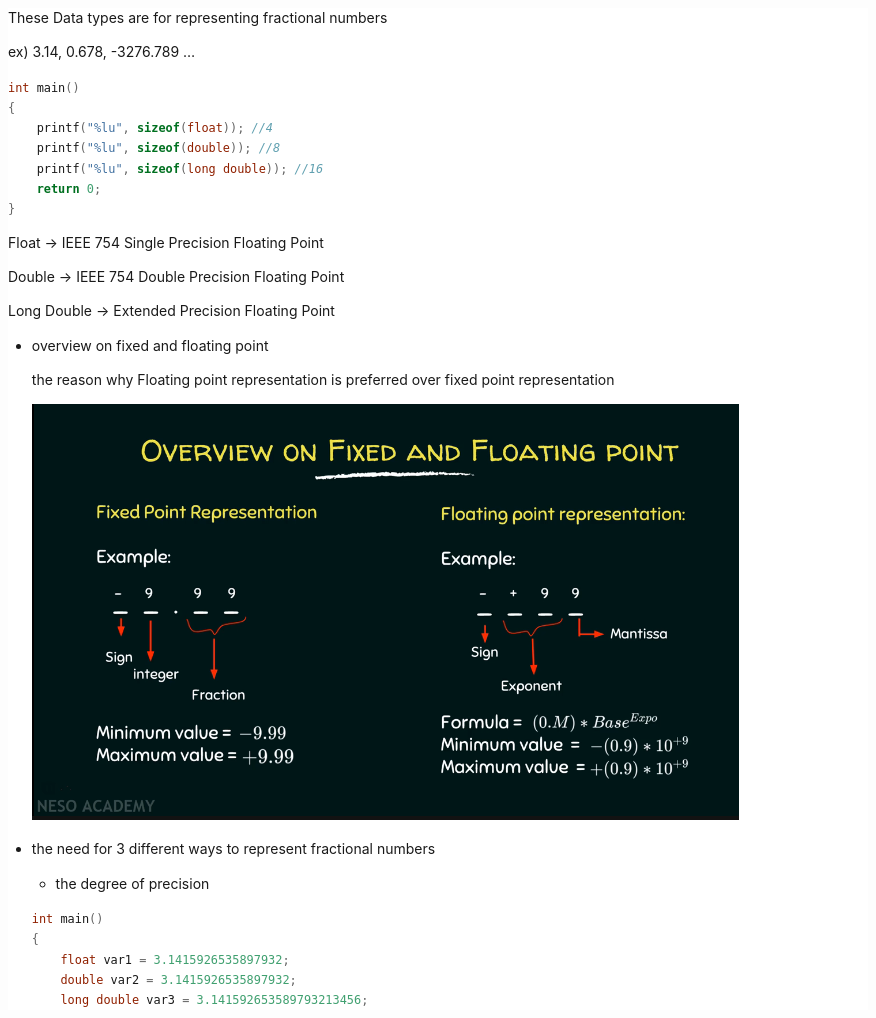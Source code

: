 These Data types are for representing fractional numbers 

ex)  3.14, 0.678, -3276.789 … 

```c
int main()
{
    printf("%lu", sizeof(float)); //4
    printf("%lu", sizeof(double)); //8
    printf("%lu", sizeof(long double)); //16
    return 0;
}
```

Float → IEEE 754 Single Precision Floating Point

Double → IEEE 754 Double Precision Floating Point

Long Double → Extended Precision Floating Point

- overview on fixed and floating point
    
    the reason why Floating point representation is preferred over fixed point representation
    
    ![Untitled](C%20C++%20fb024cca155a4cd482d5fe57c5fdb39e/Untitled%2019.png)
    
- the need for 3 different ways to represent fractional numbers
    - the degree of precision
    
    ```c
    int main()
    {
        float var1 = 3.1415926535897932;
        double var2 = 3.1415926535897932;
        long double var3 = 3.141592653589793213456;
    